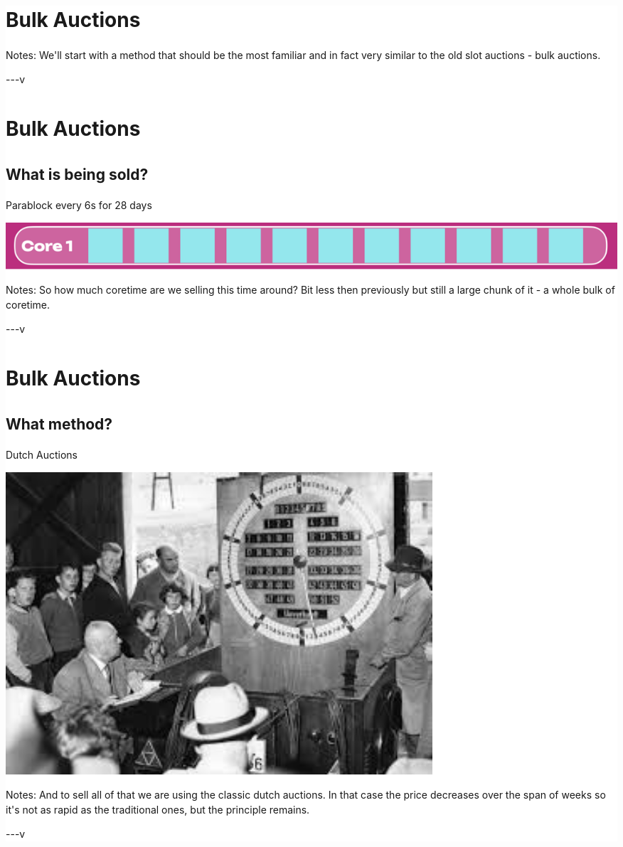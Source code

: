 
# Bulk Auctions

Notes:
We'll start with a method that should be the most familiar and in fact very similar to the old slot auctions - bulk auctions.

---v

# Bulk Auctions

## What is being sold?

Parablock every 6s for 28 days

<img  src="./assets/coretime/para.svg"/>

Notes:
So how much coretime are we selling this time around? Bit less then previously but still a large chunk of it - a whole bulk of coretime.

---v

# Bulk Auctions

## What method?

Dutch Auctions

<img style="width: 600px" src="./assets/coretime/dutch.jpeg"/>

Notes:
And to sell all of that we are using the classic dutch auctions. In that case the price decreases over the span
of weeks so it's not as rapid as the traditional ones, but the principle remains.

---v
